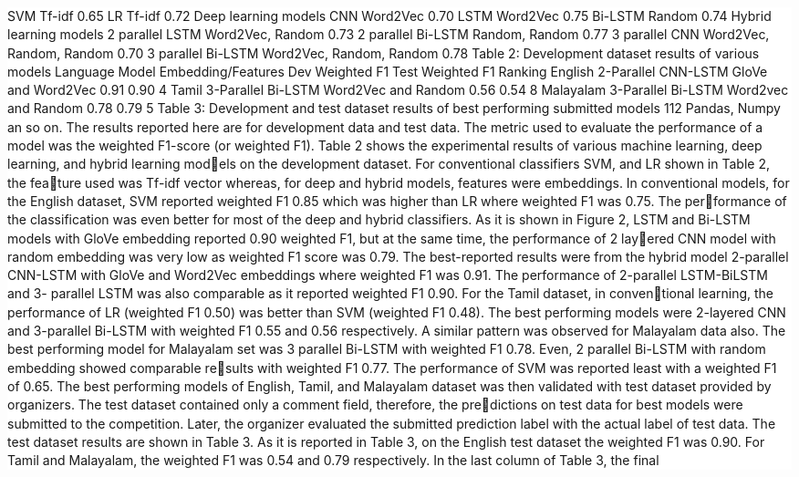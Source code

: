 SVM Tf-idf 0.65
LR Tf-idf 0.72
Deep learning
models
CNN Word2Vec 0.70
LSTM Word2Vec 0.75
Bi-LSTM Random 0.74
Hybrid learning
models
2 parallel LSTM Word2Vec, Random 0.73
2 parallel Bi-LSTM Random, Random 0.77
3 parallel CNN Word2Vec, Random, Random 0.70
3 parallel Bi-LSTM Word2Vec, Random, Random 0.78
Table 2: Development dataset results of various models
Language Model Embedding/Features Dev Weighted F1 Test Weighted F1 Ranking
English 2-Parallel CNN-LSTM GloVe and Word2Vec 0.91 0.90 4
Tamil 3-Parallel Bi-LSTM Word2Vec and Random 0.56 0.54 8
Malayalam 3-Parallel Bi-LSTM Word2vec and Random 0.78 0.79 5
Table 3: Development and test dataset results of best performing submitted models
112
Pandas, Numpy an so on. The results reported here
are for development data and test data. The metric
used to evaluate the performance of a model was
the weighted F1-score (or weighted F1). Table 2
shows the experimental results of various machine
learning, deep learning, and hybrid learning models on the development dataset. For conventional
classifiers SVM, and LR shown in Table 2, the feature used was Tf-idf vector whereas, for deep and
hybrid models, features were embeddings.
In conventional models, for the English dataset,
SVM reported weighted F1 0.85 which was higher
than LR where weighted F1 was 0.75. The performance of the classification was even better for
most of the deep and hybrid classifiers. As it is
shown in Figure 2, LSTM and Bi-LSTM models
with GloVe embedding reported 0.90 weighted F1,
but at the same time, the performance of 2 layered CNN model with random embedding was
very low as weighted F1 score was 0.79. The
best-reported results were from the hybrid model
2-parallel CNN-LSTM with GloVe and Word2Vec
embeddings where weighted F1 was 0.91. The
performance of 2-parallel LSTM-BiLSTM and 3-
parallel LSTM was also comparable as it reported
weighted F1 0.90. For the Tamil dataset, in conventional learning, the performance of LR (weighted
F1 0.50) was better than SVM (weighted F1 0.48).
The best performing models were 2-layered CNN
and 3-parallel Bi-LSTM with weighted F1 0.55 and
0.56 respectively. A similar pattern was observed
for Malayalam data also. The best performing
model for Malayalam set was 3 parallel Bi-LSTM
with weighted F1 0.78. Even, 2 parallel Bi-LSTM
with random embedding showed comparable results with weighted F1 0.77. The performance of
SVM was reported least with a weighted F1 of
0.65.
The best performing models of English, Tamil,
and Malayalam dataset was then validated with test
dataset provided by organizers. The test dataset
contained only a comment field, therefore, the predictions on test data for best models were submitted
to the competition. Later, the organizer evaluated
the submitted prediction label with the actual label
of test data. The test dataset results are shown in
Table 3. As it is reported in Table 3, on the English
test dataset the weighted F1 was 0.90. For Tamil
and Malayalam, the weighted F1 was 0.54 and 0.79
respectively. In the last column of Table 3, the final